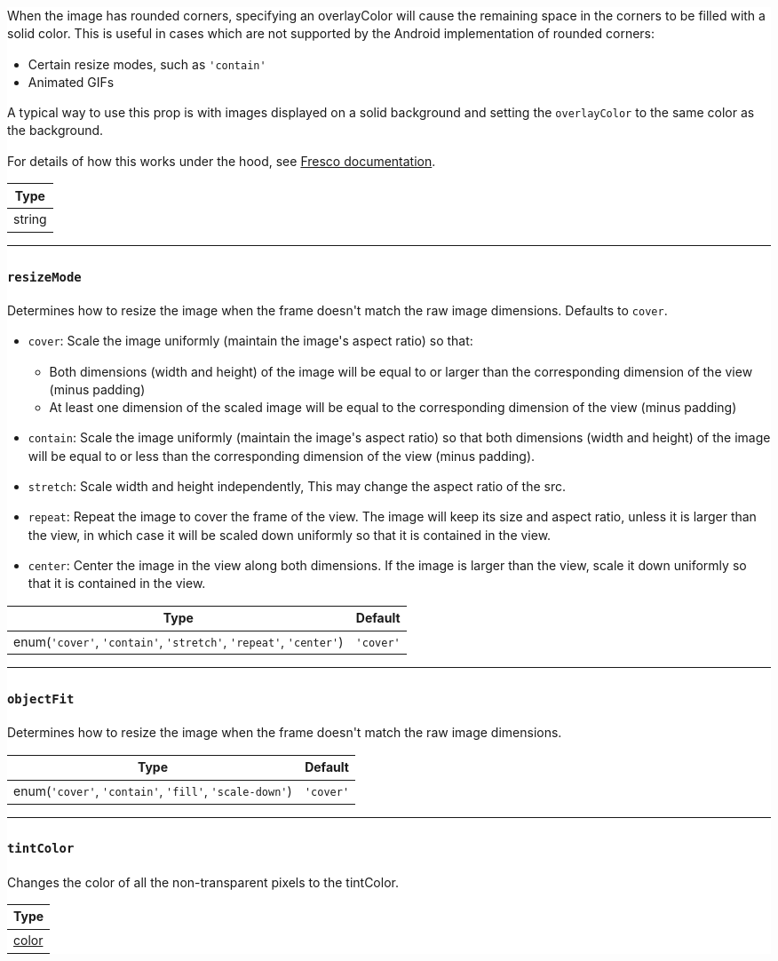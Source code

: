 When the image has rounded corners, specifying an overlayColor will cause the remaining space in the corners to be filled with a solid color. This is useful in cases which are not supported by the Android implementation of rounded corners:

- Certain resize modes, such as `'contain'`
- Animated GIFs

A typical way to use this prop is with images displayed on a solid background and setting the `overlayColor` to the same color as the background.

For details of how this works under the hood, see [Fresco documentation](https://frescolib.org/docs/rounded-corners-and-circles.html).

| Type   |
| ------ |
| string |

---

### `resizeMode`

Determines how to resize the image when the frame doesn't match the raw image dimensions. Defaults to `cover`.

- `cover`: Scale the image uniformly (maintain the image's aspect ratio) so that:

  - Both dimensions (width and height) of the image will be equal to or larger than the corresponding dimension of the view (minus padding)
  - At least one dimension of the scaled image will be equal to the corresponding dimension of the view (minus padding)

- `contain`: Scale the image uniformly (maintain the image's aspect ratio) so that both dimensions (width and height) of the image will be equal to or less than the corresponding dimension of the view (minus padding).

- `stretch`: Scale width and height independently, This may change the aspect ratio of the src.

- `repeat`: Repeat the image to cover the frame of the view. The image will keep its size and aspect ratio, unless it is larger than the view, in which case it will be scaled down uniformly so that it is contained in the view.

- `center`: Center the image in the view along both dimensions. If the image is larger than the view, scale it down uniformly so that it is contained in the view.

| Type                                                              | Default   |
| ----------------------------------------------------------------- | --------- |
| enum(`'cover'`, `'contain'`, `'stretch'`, `'repeat'`, `'center'`) | `'cover'` |

---

### `objectFit`

Determines how to resize the image when the frame doesn't match the raw image dimensions.

| Type                                                   | Default   |
| ------------------------------------------------------ | --------- |
| enum(`'cover'`, `'contain'`, `'fill'`, `'scale-down'`) | `'cover'` |

---

### `tintColor`

Changes the color of all the non-transparent pixels to the tintColor.

| Type               |
| ------------------ |
| [color](colors.md) |
